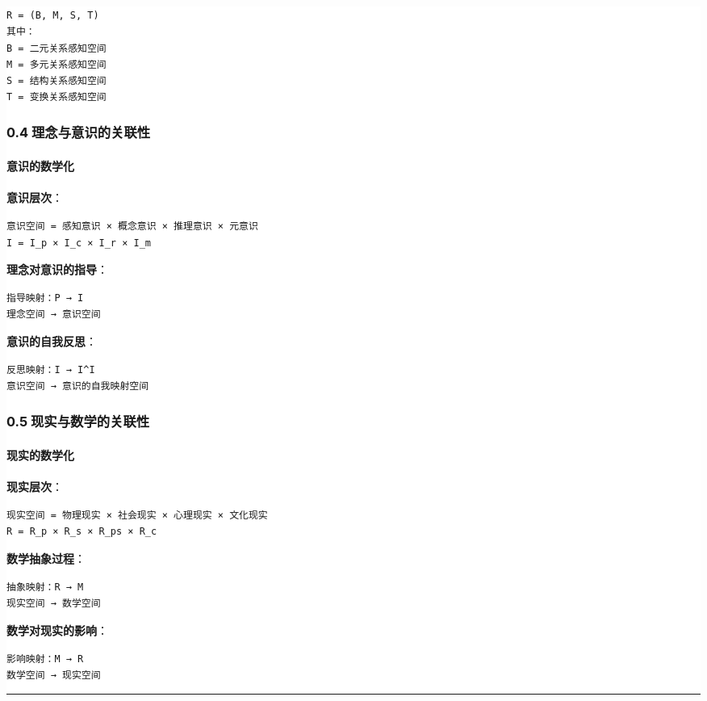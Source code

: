 ```
R = (B, M, S, T)
其中：
B = 二元关系感知空间
M = 多元关系感知空间
S = 结构关系感知空间
T = 变换关系感知空间
```

### 0.4 理念与意识的关联性

#### 意识的数学化

**意识层次**：

```
意识空间 = 感知意识 × 概念意识 × 推理意识 × 元意识
I = I_p × I_c × I_r × I_m
```

**理念对意识的指导**：

```
指导映射：P → I
理念空间 → 意识空间
```

**意识的自我反思**：

```
反思映射：I → I^I
意识空间 → 意识的自我映射空间
```

### 0.5 现实与数学的关联性

#### 现实的数学化

**现实层次**：

```
现实空间 = 物理现实 × 社会现实 × 心理现实 × 文化现实
R = R_p × R_s × R_ps × R_c
```

**数学抽象过程**：

```
抽象映射：R → M
现实空间 → 数学空间
```

**数学对现实的影响**：

```
影响映射：M → R
数学空间 → 现实空间
```

---